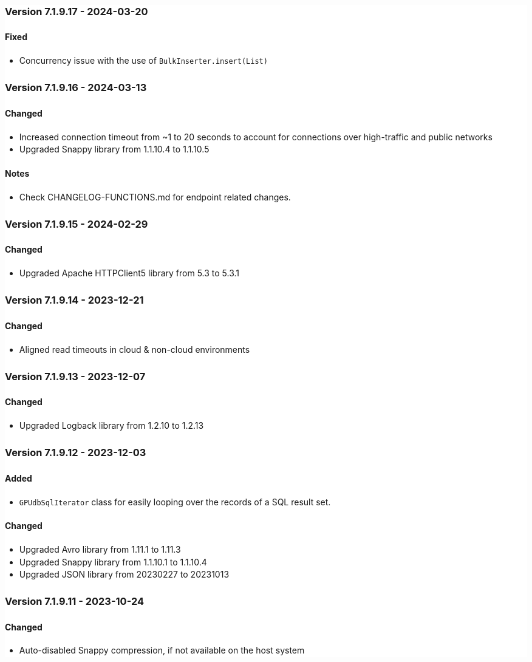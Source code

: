 ### Version 7.1.9.17 - 2024-03-20

#### Fixed
-   Concurrency issue with the use of `BulkInserter.insert(List)`


### Version 7.1.9.16 - 2024-03-13

#### Changed
-   Increased connection timeout from ~1 to 20 seconds to account for
    connections over high-traffic and public networks
-   Upgraded Snappy library from 1.1.10.4 to 1.1.10.5

#### Notes
-   Check CHANGELOG-FUNCTIONS.md for endpoint related changes.


### Version 7.1.9.15 - 2024-02-29

#### Changed
-   Upgraded Apache HTTPClient5 library from 5.3 to 5.3.1


### Version 7.1.9.14 - 2023-12-21

#### Changed
-   Aligned read timeouts in cloud & non-cloud environments


### Version 7.1.9.13 - 2023-12-07

#### Changed
-   Upgraded Logback library from 1.2.10 to 1.2.13


### Version 7.1.9.12 - 2023-12-03

#### Added
-   `GPUdbSqlIterator` class for easily looping over the records of a SQL result
    set.

#### Changed
-   Upgraded Avro library from 1.11.1 to 1.11.3
-   Upgraded Snappy library from 1.1.10.1 to 1.1.10.4
-   Upgraded JSON library from 20230227 to 20231013


### Version 7.1.9.11 - 2023-10-24

#### Changed
-   Auto-disabled Snappy compression, if not available on the host system

